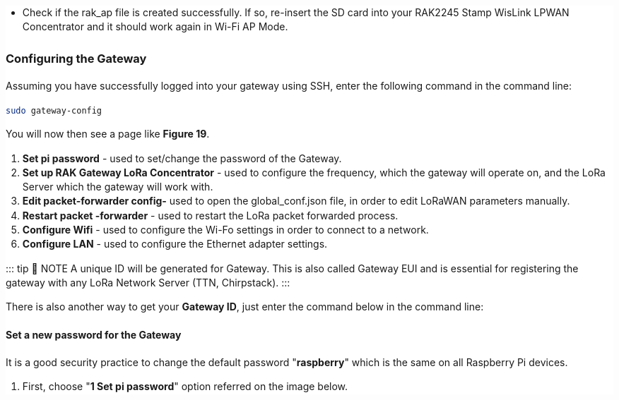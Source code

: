 - Check if the rak_ap file is created successfully. If so, re-insert the SD card into your RAK2245 Stamp WisLink LPWAN Concentrator and it should work again in Wi-Fi AP Mode.




### Configuring the Gateway

Assuming you have successfully logged into your gateway using SSH, enter the following command in the command line:

```sh
sudo gateway-config
```

You will now then see a page like **Figure 19**.

<rk-img
  src="/assets/images/wislink-lora/rak2245-stamp-edition/quickstart/configuring-the-gateway/tdvxaiqw3kzn13hawchq.png"
  width="100%"
  caption="Configuration Options for the Gateway"
/>

1. **Set pi password** - used to set/change the password of the Gateway.
2. **Set up RAK Gateway LoRa Concentrator** - used to configure the frequency, which the gateway will operate on, and the LoRa Server which the gateway will work with.
3. **Edit packet-forwarder config-** used to open the global_conf.json file, in order to edit LoRaWAN parameters manually.
4. **Restart packet -forwarder** - used to restart the LoRa packet forwarded process.
5. **Configure Wifi** - used to configure the Wi-Fo settings in order to connect to a network.
6. **Configure LAN** - used to configure the Ethernet adapter settings.

::: tip 📝 NOTE
A unique ID will be generated for Gateway. This is also called Gateway EUI and is essential for registering the gateway with any LoRa Network Server (TTN, Chirpstack).
:::

There is also another way to get your **Gateway ID**, just enter the command below in the command line:

<rk-img
  src="/assets/images/wislink-lora/rak2245-stamp-edition/quickstart/configuring-the-gateway/f03ijojvwe5w3zt6tjec.png"
  width="70%"
  caption="Gateway ID using the command line"
/>

#### Set a new password for the Gateway

It is a good security practice to change the default password "**raspberry**" which is the same on all Raspberry Pi devices.

1. First, choose "**1 Set pi password**" option referred on the image below.

<rk-img
  src="/assets/images/wislink-lora/rak2245-stamp-edition/quickstart/configuring-the-gateway/qgyeekjep9ew26gae8er.png"
  width="100%"
  caption="Set Pi Password"
/>
